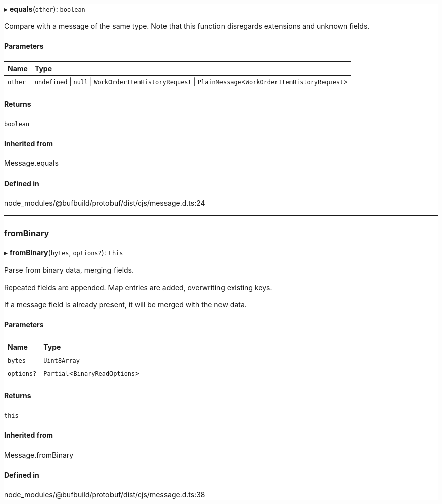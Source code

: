 ▸ **equals**(`other`): `boolean`

Compare with a message of the same type.
Note that this function disregards extensions and unknown fields.

#### Parameters

| Name | Type |
| :------ | :------ |
| `other` | `undefined` \| ``null`` \| [`WorkOrderItemHistoryRequest`](WorkOrderItemHistoryRequest.md) \| `PlainMessage`\<[`WorkOrderItemHistoryRequest`](WorkOrderItemHistoryRequest.md)\> |

#### Returns

`boolean`

#### Inherited from

Message.equals

#### Defined in

node_modules/@bufbuild/protobuf/dist/cjs/message.d.ts:24

___

### fromBinary

▸ **fromBinary**(`bytes`, `options?`): `this`

Parse from binary data, merging fields.

Repeated fields are appended. Map entries are added, overwriting
existing keys.

If a message field is already present, it will be merged with the
new data.

#### Parameters

| Name | Type |
| :------ | :------ |
| `bytes` | `Uint8Array` |
| `options?` | `Partial`\<`BinaryReadOptions`\> |

#### Returns

`this`

#### Inherited from

Message.fromBinary

#### Defined in

node_modules/@bufbuild/protobuf/dist/cjs/message.d.ts:38
